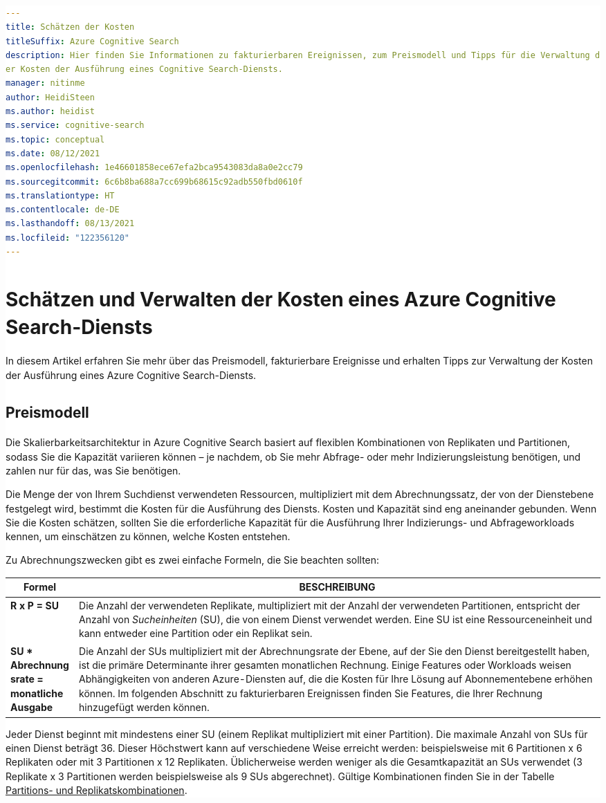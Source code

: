 ```yaml
---
title: Schätzen der Kosten
titleSuffix: Azure Cognitive Search
description: Hier finden Sie Informationen zu fakturierbaren Ereignissen, zum Preismodell und Tipps für die Verwaltung der Kosten der Ausführung eines Cognitive Search-Diensts.
manager: nitinme
author: HeidiSteen
ms.author: heidist
ms.service: cognitive-search
ms.topic: conceptual
ms.date: 08/12/2021
ms.openlocfilehash: 1e46601858ece67efa2bca9543083da8a0e2cc79
ms.sourcegitcommit: 6c6b8ba688a7cc699b68615c92adb550fbd0610f
ms.translationtype: HT
ms.contentlocale: de-DE
ms.lasthandoff: 08/13/2021
ms.locfileid: "122356120"
---
```

# <a name="estimate-and-manage-costs-of-an-azure-cognitive-search-service"></a>Schätzen und Verwalten der Kosten eines Azure Cognitive Search-Diensts

In diesem Artikel erfahren Sie mehr über das Preismodell, fakturierbare Ereignisse und erhalten Tipps zur Verwaltung der Kosten der Ausführung eines Azure Cognitive Search-Diensts.

## <a name="pricing-model"></a>Preismodell

Die Skalierbarkeitsarchitektur in Azure Cognitive Search basiert auf flexiblen Kombinationen von Replikaten und Partitionen, sodass Sie die Kapazität variieren können – je nachdem, ob Sie mehr Abfrage- oder mehr Indizierungsleistung benötigen, und zahlen nur für das, was Sie benötigen.

Die Menge der von Ihrem Suchdienst verwendeten Ressourcen, multipliziert mit dem Abrechnungssatz, der von der Dienstebene festgelegt wird, bestimmt die Kosten für die Ausführung des Diensts. Kosten und Kapazität sind eng aneinander gebunden. Wenn Sie die Kosten schätzen, sollten Sie die erforderliche Kapazität für die Ausführung Ihrer Indizierungs- und Abfrageworkloads kennen, um einschätzen zu können, welche Kosten entstehen.

Zu Abrechnungszwecken gibt es zwei einfache Formeln, die Sie beachten sollten:

| Formel | BESCHREIBUNG |
|---------|-------------|
| **R x P = SU** | Die Anzahl der verwendeten Replikate, multipliziert mit der Anzahl der verwendeten Partitionen, entspricht der Anzahl von *Sucheinheiten* (SU), die von einem Dienst verwendet werden. Eine SU ist eine Ressourceneinheit und kann entweder eine Partition oder ein Replikat sein. |
| **SU * Abrechnungsrate = monatliche Ausgabe** | Die Anzahl der SUs multipliziert mit der Abrechnungsrate der Ebene, auf der Sie den Dienst bereitgestellt haben, ist die primäre Determinante ihrer gesamten monatlichen Rechnung. Einige Features oder Workloads weisen Abhängigkeiten von anderen Azure-Diensten auf, die die Kosten für Ihre Lösung auf Abonnementebene erhöhen können. Im folgenden Abschnitt zu fakturierbaren Ereignissen finden Sie Features, die Ihrer Rechnung hinzugefügt werden können. |

Jeder Dienst beginnt mit mindestens einer SU (einem Replikat multipliziert mit einer Partition). Die maximale Anzahl von SUs für einen Dienst beträgt 36. Dieser Höchstwert kann auf verschiedene Weise erreicht werden: beispielsweise mit 6 Partitionen x 6 Replikaten oder mit 3 Partitionen x 12 Replikaten. Üblicherweise werden weniger als die Gesamtkapazität an SUs verwendet (3 Replikate x 3 Partitionen werden beispielsweise als 9 SUs abgerechnet). Gültige Kombinationen finden Sie in der Tabelle [Partitions- und Replikatskombinationen](search-capacity-planning.md#chart).
